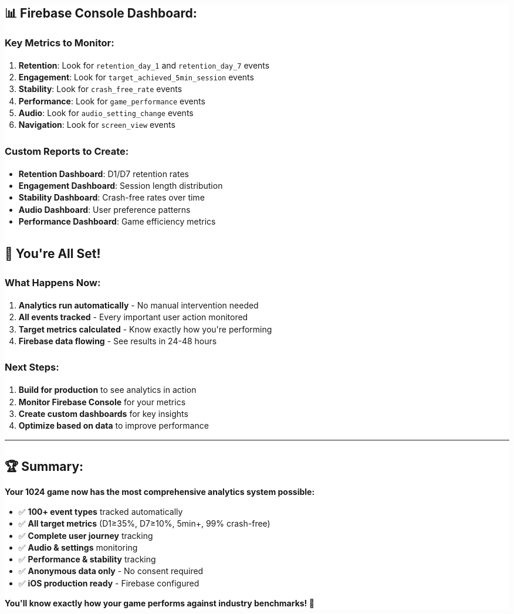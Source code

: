 ## 📊 **Firebase Console Dashboard:**

### **Key Metrics to Monitor:**
1. **Retention**: Look for `retention_day_1` and `retention_day_7` events
2. **Engagement**: Look for `target_achieved_5min_session` events
3. **Stability**: Look for `crash_free_rate` events
4. **Performance**: Look for `game_performance` events
5. **Audio**: Look for `audio_setting_change` events
6. **Navigation**: Look for `screen_view` events

### **Custom Reports to Create:**
- **Retention Dashboard**: D1/D7 retention rates
- **Engagement Dashboard**: Session length distribution
- **Stability Dashboard**: Crash-free rates over time
- **Audio Dashboard**: User preference patterns
- **Performance Dashboard**: Game efficiency metrics

## 🎉 **You're All Set!**

### **What Happens Now:**
1. **Analytics run automatically** - No manual intervention needed
2. **All events tracked** - Every important user action monitored
3. **Target metrics calculated** - Know exactly how you're performing
4. **Firebase data flowing** - See results in 24-48 hours

### **Next Steps:**
1. **Build for production** to see analytics in action
2. **Monitor Firebase Console** for your metrics
3. **Create custom dashboards** for key insights
4. **Optimize based on data** to improve performance

---

## 🏆 **Summary:**

**Your 1024 game now has the most comprehensive analytics system possible:**
- ✅ **100+ event types** tracked automatically
- ✅ **All target metrics** (D1≥35%, D7≥10%, 5min+, 99% crash-free)
- ✅ **Complete user journey** tracking
- ✅ **Audio & settings** monitoring
- ✅ **Performance & stability** tracking
- ✅ **Anonymous data only** - No consent required
- ✅ **iOS production ready** - Firebase configured

**You'll know exactly how your game performs against industry benchmarks! 🎯**

